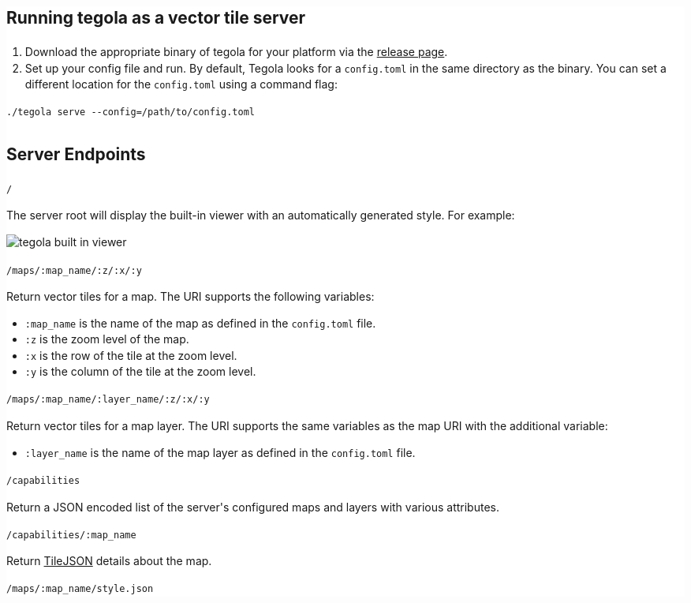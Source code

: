 ## Running tegola as a vector tile server
1. Download the appropriate binary of tegola for your platform via the [release page](https://github.com/go-spatial/tegola/releases).
2. Set up your config file and run. By default, Tegola looks for a `config.toml` in the same directory as the binary. You can set a different location for the `config.toml` using a command flag:

```
./tegola serve --config=/path/to/config.toml
```

## Server Endpoints

```
/
```

The server root will display the built-in viewer with an automatically generated style. For example:

![tegola built in viewer](https://raw.githubusercontent.com/go-spatial/tegola/v0.4.0/docs/screenshots/built-in-viewer.png "tegola built in viewer")


```
/maps/:map_name/:z/:x/:y
```

Return vector tiles for a map. The URI supports the following variables:

- `:map_name` is the name of the map as defined in the `config.toml` file.
- `:z` is the zoom level of the map.
- `:x` is the row of the tile at the zoom level.
- `:y` is the column of the tile at the zoom level.


```
/maps/:map_name/:layer_name/:z/:x/:y
```

Return vector tiles for a map layer. The URI supports the same variables as the map URI with the additional variable:

- `:layer_name` is the name of the map layer as defined in the `config.toml` file.


```
/capabilities
```

Return a JSON encoded list of the server's configured maps and layers with various attributes.

```
/capabilities/:map_name
```

Return [TileJSON](https://github.com/mapbox/tilejson-spec) details about the map.

```
/maps/:map_name/style.json
```
